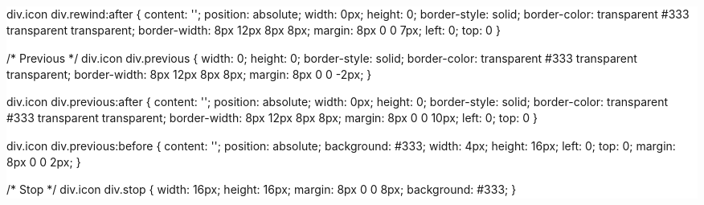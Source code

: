 div.icon div.rewind:after {
    content: '';
    position: absolute;
    width: 0px;
    height: 0;
    border-style: solid;
    border-color: transparent #333 transparent transparent;
    border-width: 8px 12px 8px 8px;
    margin: 8px 0 0 7px;
    left: 0;
    top: 0
}

/* Previous */
div.icon div.previous {
    width: 0;
    height: 0;
    border-style: solid;
    border-color: transparent #333 transparent transparent;
    border-width: 8px 12px 8px 8px;
    margin: 8px 0 0 -2px;
}

div.icon div.previous:after {
    content: '';
    position: absolute;
    width: 0px;
    height: 0;
    border-style: solid;
    border-color: transparent #333 transparent transparent;
    border-width: 8px 12px 8px 8px;
    margin: 8px 0 0 10px;
    left: 0;
    top: 0
}

div.icon div.previous:before {
    content: '';
    position: absolute;
    background: #333;
    width: 4px;
    height: 16px;
    left: 0;
    top: 0;
    margin: 8px 0 0 2px;
}

/* Stop */
div.icon div.stop {
    width: 16px;
    height: 16px;
    margin: 8px 0 0 8px;
    background: #333;
}
